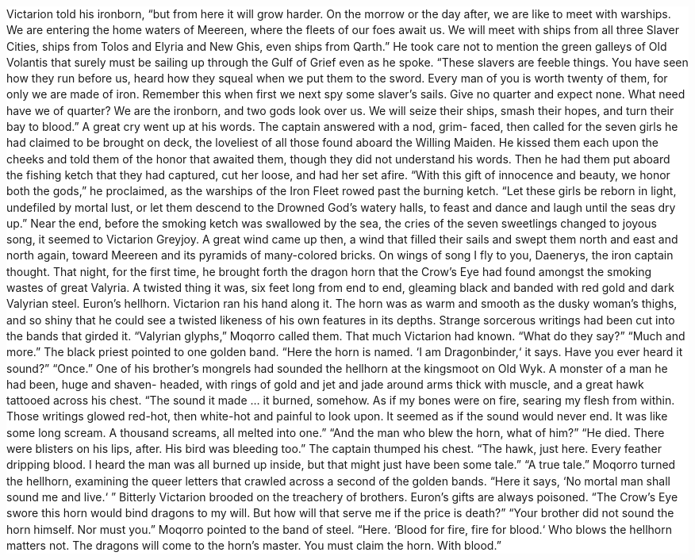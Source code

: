 Victarion told his ironborn, “but from here it will grow harder. On the morrow or the day after, we are like to meet with warships. We are entering the home waters of Meereen, where the fleets of our foes await us. We will meet with ships from all three Slaver Cities, ships from Tolos and Elyria and New Ghis, even ships from Qarth.” He took care not to mention the green galleys of Old Volantis that surely must be sailing up through the Gulf of Grief even as he spoke. “These slavers are feeble things. You have seen how they run before us, heard how they squeal when we put them to the sword. Every man of you is worth twenty of them, for only we are made of iron. Remember this when first we next spy some slaver’s sails. Give no quarter and expect none. What need have we of quarter? We are the ironborn, and two gods look over us. We will seize their ships, smash their hopes, and turn their bay to blood.”
A great cry went up at his words. The captain answered with a nod, grim- faced, then called for the seven girls he had claimed to be brought on deck, the loveliest of all those found aboard the Willing Maiden. He kissed them each upon the cheeks and told them of the honor that awaited them, though they did not understand his words. Then he had them put aboard the fishing ketch that they had captured, cut her loose, and had her set afire.
“With this gift of innocence and beauty, we honor both the gods,” he proclaimed, as the warships of the Iron Fleet rowed past the burning ketch.
“Let these girls be reborn in light, undefiled by mortal lust, or let them descend to the Drowned God’s watery halls, to feast and dance and laugh until the seas dry up.”
Near the end, before the smoking ketch was swallowed by the sea, the cries of the seven sweetlings changed to joyous song, it seemed to Victarion Greyjoy. A great wind came up then, a wind that filled their sails and swept them north and east and north again, toward Meereen and its pyramids of many-colored bricks. On wings of song I fly to you, Daenerys, the iron captain thought.
That night, for the first time, he brought forth the dragon horn that the Crow’s Eye had found amongst the smoking wastes of great Valyria. A twisted thing it was, six feet long from end to end, gleaming black and banded with red gold and dark Valyrian steel. Euron’s hellhorn. Victarion ran his hand along it. The horn was as warm and smooth as the dusky woman’s thighs, and so shiny that he could see a twisted likeness of his own features in its depths. Strange sorcerous writings had been cut into the bands that girded it. “Valyrian glyphs,” Moqorro called them.
That much Victarion had known. “What do they say?”
“Much and more.” The black priest pointed to one golden band. “Here the horn is named. ‘I am Dragonbinder,‘ it says. Have you ever heard it sound?”
“Once.” One of his brother’s mongrels had sounded the hellhorn at the kingsmoot on Old Wyk. A monster of a man he had been, huge and shaven- headed, with rings of gold and jet and jade around arms thick with muscle, and a great hawk tattooed across his chest. “The sound it made … it burned, somehow. As if my bones were on fire, searing my flesh from within. Those writings glowed red-hot, then white-hot and painful to look upon. It seemed as if the sound would never end. It was like some long scream. A thousand screams, all melted into one.”
“And the man who blew the horn, what of him?”
“He died. There were blisters on his lips, after. His bird was bleeding too.”
The captain thumped his chest. “The hawk, just here. Every feather dripping blood. I heard the man was all burned up inside, but that might just have been some tale.”
“A true tale.” Moqorro turned the hellhorn, examining the queer letters that crawled across a second of the golden bands. “Here it says, ‘No mortal man shall sound me and live.‘ ”
Bitterly Victarion brooded on the treachery of brothers. Euron’s gifts are always poisoned. “The Crow’s Eye swore this horn would bind dragons to my will. But how will that serve me if the price is death?”
“Your brother did not sound the horn himself. Nor must you.” Moqorro pointed to the band of steel. “Here. ‘Blood for fire, fire for blood.‘ Who blows the hellhorn matters not. The dragons will come to the horn’s master.
You must claim the horn. With blood.”
